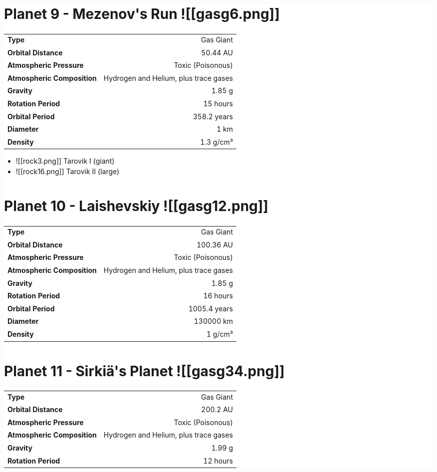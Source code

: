 
# Planet 9 - Mezenov's Run ![[gasg6.png]]
|                             |                           |
| --------------------------- | -------------------------:|
| **Type**                    |             Gas Giant |
| **Orbital Distance**        |   50.44 AU |
| **Atmospheric Pressure**    |       Toxic (Poisonous) |
| **Atmospheric Composition** |      Hydrogen and Helium, plus trace gases |
| **Gravity**                 |        1.85 g |
| **Rotation Period**         |  15 hours |
| **Orbital Period** | 358.2 years |
| **Diameter**                |      1 km | 
| **Density**                 |    1.3 g/cm³ |



- ![[rock3.png]] Tarovik I (giant)
- ![[rock16.png]] Tarovik II (large)


# Planet 10 - Laishevskiy ![[gasg12.png]]
|                             |                           |
| --------------------------- | -------------------------:|
| **Type**                    |             Gas Giant |
| **Orbital Distance**        |   100.36 AU |
| **Atmospheric Pressure**    |       Toxic (Poisonous) |
| **Atmospheric Composition** |      Hydrogen and Helium, plus trace gases |
| **Gravity**                 |        1.85 g |
| **Rotation Period**         |  16 hours |
| **Orbital Period** | 1005.4 years |
| **Diameter**                |      130000 km | 
| **Density**                 |    1 g/cm³ |





# Planet 11 - Sirkiä's Planet ![[gasg34.png]]
|                             |                           |
| --------------------------- | -------------------------:|
| **Type**                    |             Gas Giant |
| **Orbital Distance**        |   200.2 AU |
| **Atmospheric Pressure**    |       Toxic (Poisonous) |
| **Atmospheric Composition** |      Hydrogen and Helium, plus trace gases |
| **Gravity**                 |        1.99 g |
| **Rotation Period**         |  12 hours |